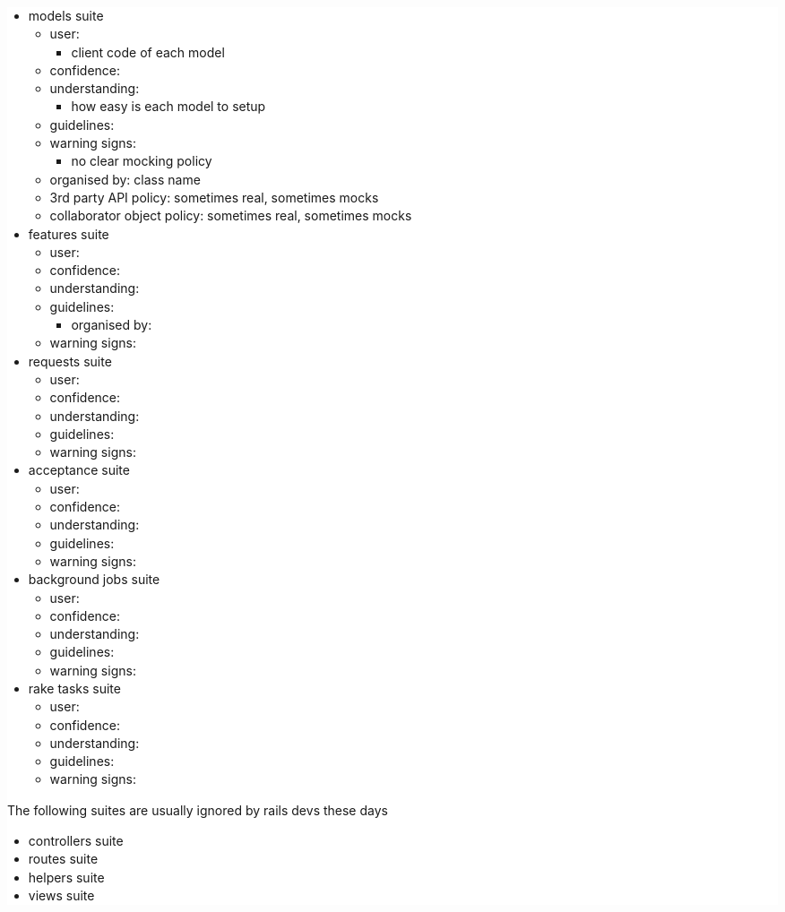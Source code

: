 - models suite
    - user:
        - client code of each model
    - confidence:
    - understanding:
        - how easy is each model to setup
    - guidelines:
    - warning signs:
        - no clear mocking policy
    - organised by: class name
    - 3rd party API policy: sometimes real, sometimes mocks
    - collaborator object policy: sometimes real, sometimes mocks
- features suite
    - user:
    - confidence:
    - understanding:
    - guidelines:
        - organised by:
    - warning signs:
- requests suite
    - user:
    - confidence:
    - understanding:
    - guidelines:
    - warning signs:
- acceptance suite
    - user:
    - confidence:
    - understanding:
    - guidelines:
    - warning signs:
- background jobs suite
    - user:
    - confidence:
    - understanding:
    - guidelines:
    - warning signs:
- rake tasks suite
    - user:
    - confidence:
    - understanding:
    - guidelines:
    - warning signs:

The following suites are usually ignored by rails devs these days

- controllers suite
- routes suite
- helpers suite
- views suite
